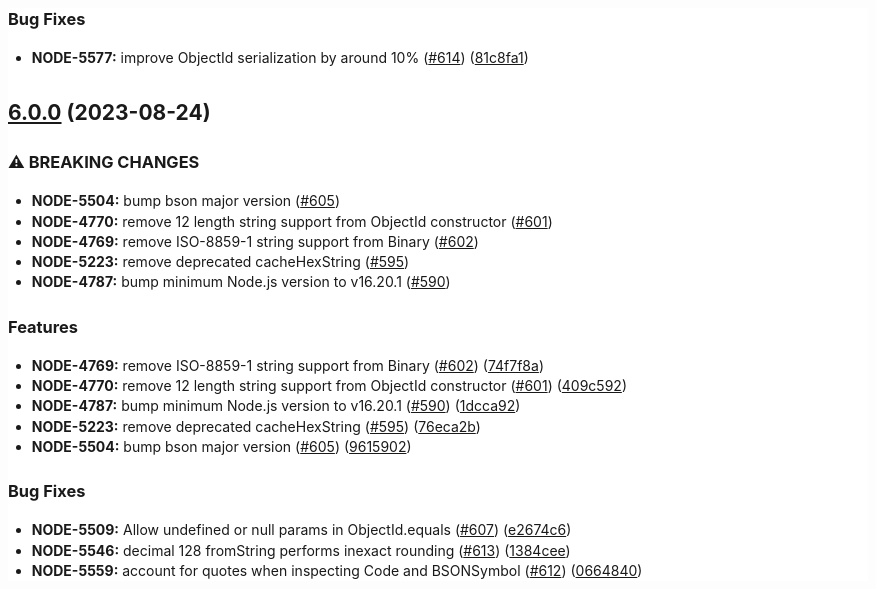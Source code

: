 
### Bug Fixes

* **NODE-5577:** improve ObjectId serialization by around 10% ([#614](https://github.com/mongodb/js-bson/issues/614)) ([81c8fa1](https://github.com/mongodb/js-bson/commit/81c8fa1857304634ce7d0b61ca22d0335e3b1fb7))

## [6.0.0](https://github.com/mongodb/js-bson/compare/v5.4.0...v6.0.0) (2023-08-24)


### ⚠ BREAKING CHANGES

* **NODE-5504:** bump bson major version ([#605](https://github.com/mongodb/js-bson/issues/605))
* **NODE-4770:** remove 12 length string support from ObjectId constructor ([#601](https://github.com/mongodb/js-bson/issues/601))
* **NODE-4769:** remove ISO-8859-1 string support from Binary ([#602](https://github.com/mongodb/js-bson/issues/602))
* **NODE-5223:** remove deprecated cacheHexString ([#595](https://github.com/mongodb/js-bson/issues/595))
* **NODE-4787:** bump minimum Node.js version to v16.20.1 ([#590](https://github.com/mongodb/js-bson/issues/590))

### Features

* **NODE-4769:** remove ISO-8859-1 string support from Binary ([#602](https://github.com/mongodb/js-bson/issues/602)) ([74f7f8a](https://github.com/mongodb/js-bson/commit/74f7f8a447fa0b0b1557cba14e75ff052df54d13))
* **NODE-4770:** remove 12 length string support from ObjectId constructor ([#601](https://github.com/mongodb/js-bson/issues/601)) ([409c592](https://github.com/mongodb/js-bson/commit/409c592524a6eec6a89eb96dee4b51e4f8adf5ae))
* **NODE-4787:** bump minimum Node.js version to v16.20.1 ([#590](https://github.com/mongodb/js-bson/issues/590)) ([1dcca92](https://github.com/mongodb/js-bson/commit/1dcca92b24e609a069ca7f4187e5b9521380b2f5))
* **NODE-5223:** remove deprecated cacheHexString ([#595](https://github.com/mongodb/js-bson/issues/595)) ([76eca2b](https://github.com/mongodb/js-bson/commit/76eca2b44c5fd0a4f4d5037346a29c2f9a5350b5))
* **NODE-5504:** bump bson major version ([#605](https://github.com/mongodb/js-bson/issues/605)) ([9615902](https://github.com/mongodb/js-bson/commit/9615902943927646562c145604fc477cd42e9ce6))


### Bug Fixes

* **NODE-5509:** Allow undefined or null params in ObjectId.equals ([#607](https://github.com/mongodb/js-bson/issues/607)) ([e2674c6](https://github.com/mongodb/js-bson/commit/e2674c6c2940d81e5de5b6c9500391ce5b1a2649))
* **NODE-5546:** decimal 128 fromString performs inexact rounding ([#613](https://github.com/mongodb/js-bson/issues/613)) ([1384cee](https://github.com/mongodb/js-bson/commit/1384cee024df7596e355de40acad6096b931f364))
* **NODE-5559:** account for quotes when inspecting Code and BSONSymbol ([#612](https://github.com/mongodb/js-bson/issues/612)) ([0664840](https://github.com/mongodb/js-bson/commit/06648405f33eb2a7dfb27943acd832c37180f1ed))
